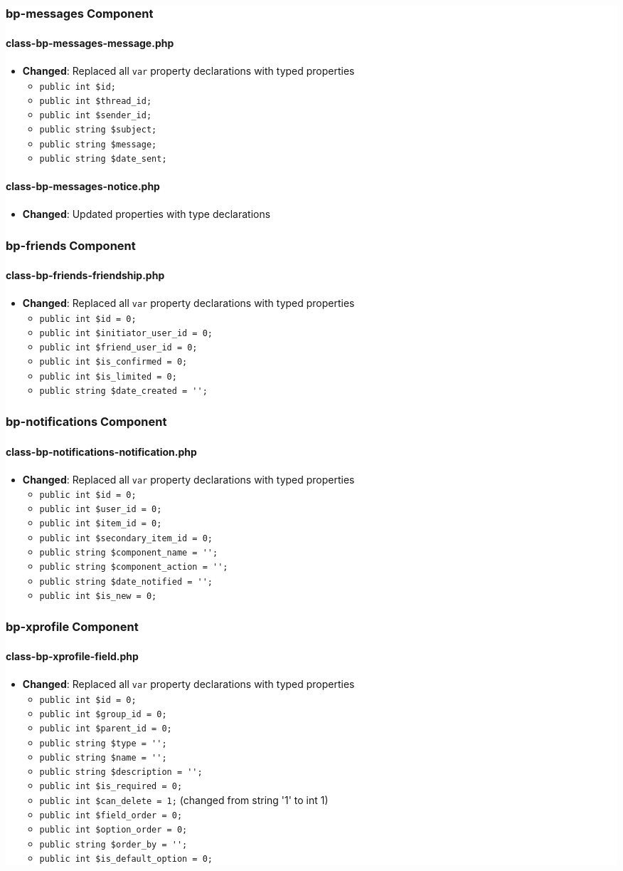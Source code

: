 ### bp-messages Component

#### class-bp-messages-message.php
- **Changed**: Replaced all `var` property declarations with typed properties
  - `public int $id;`
  - `public int $thread_id;`
  - `public int $sender_id;`
  - `public string $subject;`
  - `public string $message;`
  - `public string $date_sent;`

#### class-bp-messages-notice.php
- **Changed**: Updated properties with type declarations

### bp-friends Component

#### class-bp-friends-friendship.php
- **Changed**: Replaced all `var` property declarations with typed properties
  - `public int $id = 0;`
  - `public int $initiator_user_id = 0;`
  - `public int $friend_user_id = 0;`
  - `public int $is_confirmed = 0;`
  - `public int $is_limited = 0;`
  - `public string $date_created = '';`

### bp-notifications Component

#### class-bp-notifications-notification.php
- **Changed**: Replaced all `var` property declarations with typed properties
  - `public int $id = 0;`
  - `public int $user_id = 0;`
  - `public int $item_id = 0;`
  - `public int $secondary_item_id = 0;`
  - `public string $component_name = '';`
  - `public string $component_action = '';`
  - `public string $date_notified = '';`
  - `public int $is_new = 0;`

### bp-xprofile Component

#### class-bp-xprofile-field.php
- **Changed**: Replaced all `var` property declarations with typed properties
  - `public int $id = 0;`
  - `public int $group_id = 0;`
  - `public int $parent_id = 0;`
  - `public string $type = '';`
  - `public string $name = '';`
  - `public string $description = '';`
  - `public int $is_required = 0;`
  - `public int $can_delete = 1;` (changed from string '1' to int 1)
  - `public int $field_order = 0;`
  - `public int $option_order = 0;`
  - `public string $order_by = '';`
  - `public int $is_default_option = 0;`
